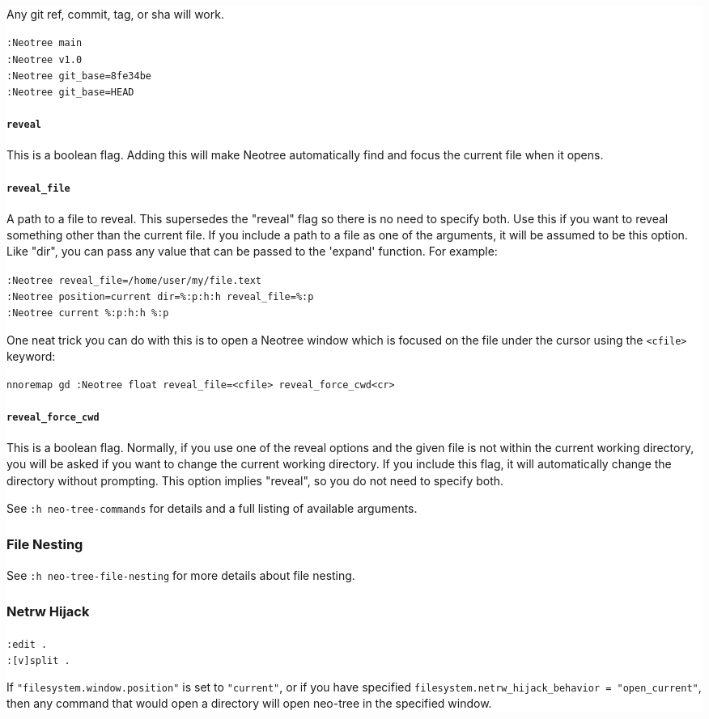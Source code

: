 Any git ref, commit, tag, or sha will work.

```
:Neotree main
:Neotree v1.0
:Neotree git_base=8fe34be
:Neotree git_base=HEAD
```

#### `reveal`
This is a boolean flag. Adding this will make Neotree automatically find and 
focus the current file when it opens.

#### `reveal_file`
A path to a file to reveal. This supersedes the "reveal" flag so there is no
need to specify both. Use this if you want to reveal something other than the
current file. If you include a path to a file as one of the arguments, it will
be assumed to be this option. Like "dir", you can pass any value that can be
passed to the 'expand' function. For example:

```
:Neotree reveal_file=/home/user/my/file.text
:Neotree position=current dir=%:p:h:h reveal_file=%:p
:Neotree current %:p:h:h %:p
```

One neat trick you can do with this is to open a Neotree window which is
focused on the file under the cursor using the `<cfile>` keyword:

```
nnoremap gd :Neotree float reveal_file=<cfile> reveal_force_cwd<cr>
```

#### `reveal_force_cwd`
This is a boolean flag. Normally, if you use one of the reveal options and the
given file is not within the current working directory, you will be asked if you
want to change the current working directory. If you include this flag, it will
automatically change the directory without prompting. This option implies
"reveal", so you do not need to specify both.

See `:h neo-tree-commands` for details and a full listing of available arguments.

### File Nesting

See `:h neo-tree-file-nesting` for more details about file nesting.


### Netrw Hijack

```
:edit .
:[v]split .
```

If `"filesystem.window.position"` is set to `"current"`, or if you have specified
`filesystem.netrw_hijack_behavior = "open_current"`, then any command
that would open a directory will open neo-tree in the specified window.
